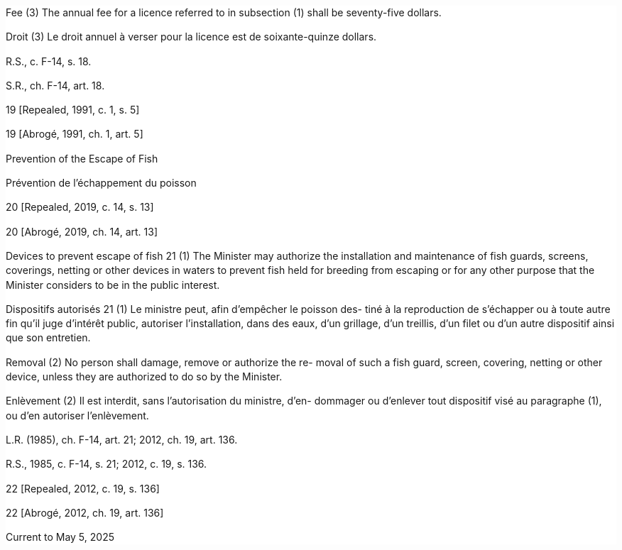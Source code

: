 Fee
(3)  The annual fee for a licence referred to in subsection
(1) shall be seventy-five dollars.

Droit
(3)  Le  droit  annuel  à  verser  pour  la  licence  est  de
soixante-quinze dollars.

R.S., c. F-14, s. 18.

S.R., ch. F-14, art. 18.

19  [Repealed, 1991, c. 1, s. 5]

19  [Abrogé, 1991, ch. 1, art. 5]

Prevention of the Escape of Fish

Prévention de l’échappement du
poisson

20  [Repealed, 2019, c. 14, s. 13]

20  [Abrogé, 2019, ch. 14, art. 13]

Devices to prevent escape of fish
21  (1)  The  Minister  may  authorize  the  installation  and
maintenance of fish guards, screens, coverings, netting or
other devices in waters to prevent fish held for breeding
from escaping or for any other purpose that the Minister
considers to be in the public interest.

Dispositifs autorisés
21  (1)  Le ministre peut, afin d’empêcher le poisson des-
tiné à la reproduction de s’échapper ou à toute autre fin
qu’il  juge  d’intérêt  public,  autoriser  l’installation,  dans
des  eaux,  d’un  grillage,  d’un  treillis,  d’un  filet  ou  d’un
autre dispositif ainsi que son entretien.

Removal
(2)  No person shall damage, remove or authorize the re-
moval  of  such  a  fish  guard,  screen,  covering,  netting  or
other  device,  unless  they  are  authorized  to  do  so  by  the
Minister.

Enlèvement
(2)  Il  est  interdit,  sans  l’autorisation  du  ministre,  d’en-
dommager ou d’enlever tout dispositif visé au paragraphe
(1), ou d’en autoriser l’enlèvement.

L.R. (1985), ch. F-14, art. 21; 2012, ch. 19, art. 136.

R.S., 1985, c. F-14, s. 21; 2012, c. 19, s. 136.

22  [Repealed, 2012, c. 19, s. 136]

22  [Abrogé, 2012, ch. 19, art. 136]

Current to May 5, 2025

